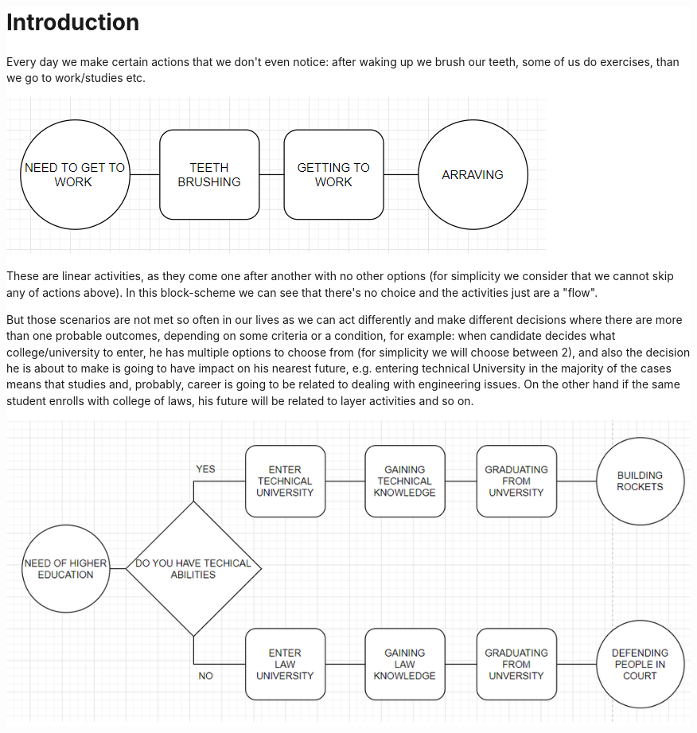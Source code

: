 # Introduction

Every day we make certain actions that we don't even notice: after waking up we brush our teeth, some of us do
exercises, than we go to work/studies etc.

![img_1.png](img/img_1.png)

These are linear activities, as they come one after another with no other options
(for simplicity we consider that we cannot skip any of actions above). In this block-scheme we can see that there's no
choice and the activities just are a "flow".

But those scenarios are not met so often in our lives as we can act differently and make different decisions where there
are more than one probable outcomes, depending on some criteria or a condition, for example: when candidate decides
what college/university to enter, he has multiple options to choose from (for simplicity we will choose between 2), and
also the decision he is about to make is going to have impact on his nearest future, e.g. entering technical University in
the majority of the cases means that studies and, probably, career is going to be related to dealing with engineering
issues. On the other hand if the same student enrolls with college of laws, his future will be related to layer
activities and so on.

![img_2.png](img/img_2.png)
